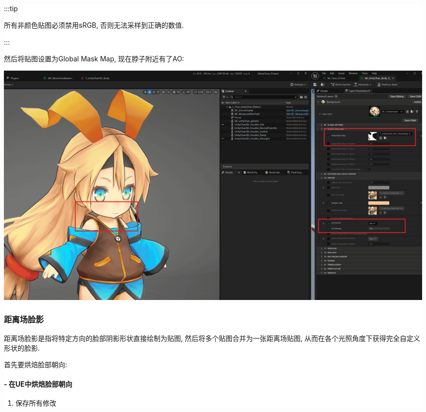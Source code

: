 :::tip

所有非颜色贴图必须禁用sRGB, 否则无法采样到正确的数值.

:::

然后将贴图设置为Global Mask Map, 现在脖子附近有了AO:

![image-20240806223649243](./assets/image-20240806223649243.png)

### 距离场脸影

距离场脸影是指将特定方向的脸部阴影形状直接绘制为贴图, 然后将多个贴图合并为一张距离场贴图, 从而在各个光照角度下获得完全自定义形状的脸影.

首先要烘焙脸部朝向:
#### - 在UE中烘焙脸部朝向

1. 保存所有修改